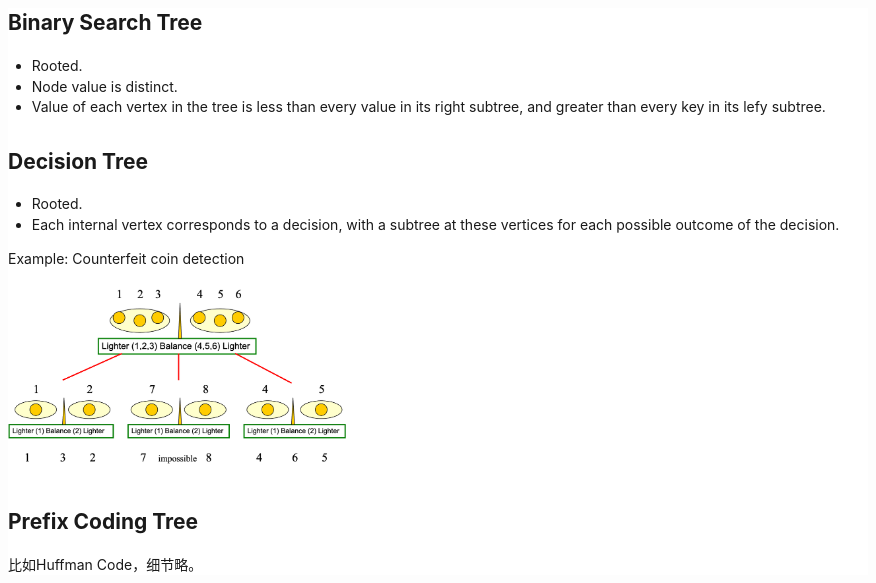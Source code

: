## Binary Search Tree

- Rooted.
- Node value is distinct.
- Value of each vertex in the tree is less than every value in its right subtree, and greater than every key in its lefy subtree.

## Decision Tree

- Rooted.
- Each internal vertex corresponds to a decision, with a subtree at these vertices for each possible outcome of the decision.

Example: Counterfeit coin detection

<img src="./离散数学笔记.assets/image-20230608201911613.png" alt="image-20230608201911613" style="zoom:33%;" />

## Prefix Coding Tree

比如Huffman Code，细节略。
